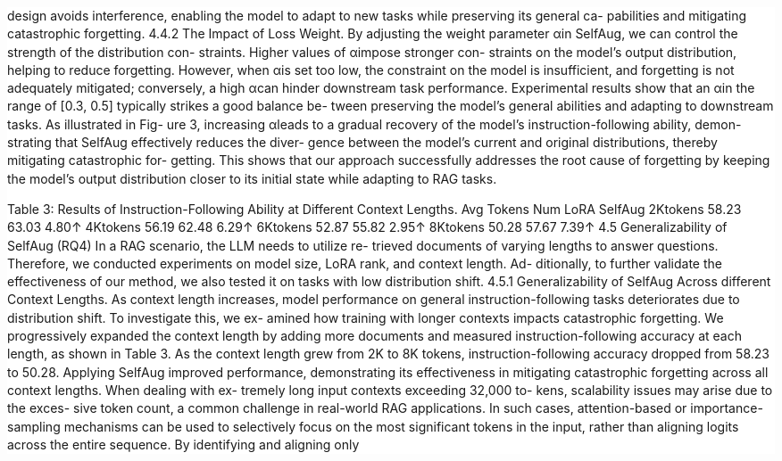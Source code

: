 design avoids interference, enabling the model to
adapt to new tasks while preserving its general ca-
pabilities and mitigating catastrophic forgetting.
4.4.2 The Impact of Loss Weight.
By adjusting the weight parameter αin SelfAug,
we can control the strength of the distribution con-
straints. Higher values of αimpose stronger con-
straints on the model’s output distribution, helping
to reduce forgetting. However, when αis set too
low, the constraint on the model is insufficient, and
forgetting is not adequately mitigated; conversely,
a high αcan hinder downstream task performance.
Experimental results show that an αin the range
of [0.3, 0.5] typically strikes a good balance be-
tween preserving the model’s general abilities and
adapting to downstream tasks. As illustrated in Fig-
ure 3, increasing αleads to a gradual recovery of
the model’s instruction-following ability, demon-
strating that SelfAug effectively reduces the diver-
gence between the model’s current and original
distributions, thereby mitigating catastrophic for-
getting. This shows that our approach successfully
addresses the root cause of forgetting by keeping
the model’s output distribution closer to its initial
state while adapting to RAG tasks.

Table 3: Results of Instruction-Following Ability at
Different Context Lengths.
Avg Tokens Num LoRA SelfAug
2Ktokens 58.23 63.03 4.80↑
4Ktokens 56.19 62.48 6.29↑
6Ktokens 52.87 55.82 2.95↑
8Ktokens 50.28 57.67 7.39↑
4.5 Generalizability of SelfAug (RQ4)
In a RAG scenario, the LLM needs to utilize re-
trieved documents of varying lengths to answer
questions. Therefore, we conducted experiments
on model size, LoRA rank, and context length. Ad-
ditionally, to further validate the effectiveness of
our method, we also tested it on tasks with low
distribution shift.
4.5.1 Generalizability of SelfAug Across
different Context Lengths.
As context length increases, model performance
on general instruction-following tasks deteriorates
due to distribution shift. To investigate this, we ex-
amined how training with longer contexts impacts
catastrophic forgetting. We progressively expanded
the context length by adding more documents and
measured instruction-following accuracy at each
length, as shown in Table 3. As the context length
grew from 2K to 8K tokens, instruction-following
accuracy dropped from 58.23 to 50.28. Applying
SelfAug improved performance, demonstrating its
effectiveness in mitigating catastrophic forgetting
across all context lengths. When dealing with ex-
tremely long input contexts exceeding 32,000 to-
kens, scalability issues may arise due to the exces-
sive token count, a common challenge in real-world
RAG applications. In such cases, attention-based
or importance-sampling mechanisms can be used
to selectively focus on the most significant tokens
in the input, rather than aligning logits across the
entire sequence. By identifying and aligning only